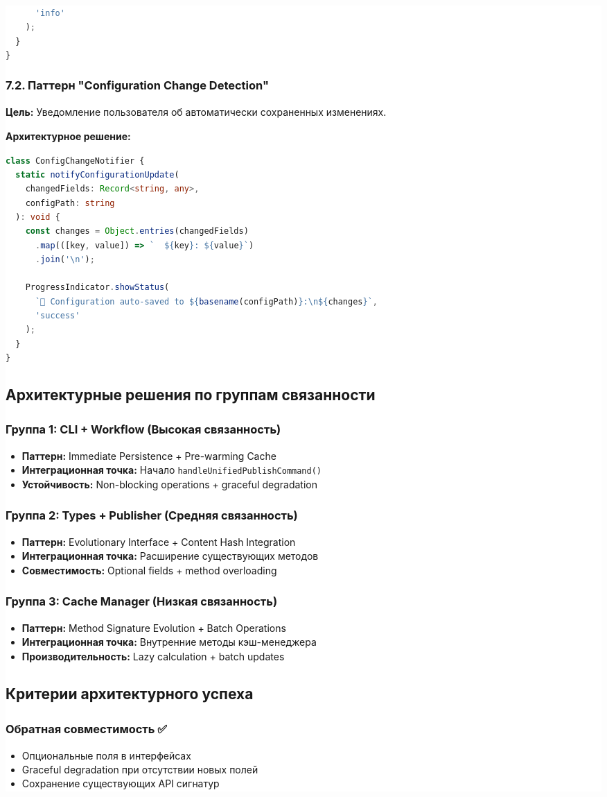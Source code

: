 ```typescript
      'info'
    );
  }
}
```

### 7.2. Паттерн "Configuration Change Detection"

**Цель:** Уведомление пользователя об автоматически сохраненных изменениях.

**Архитектурное решение:**
```typescript
class ConfigChangeNotifier {
  static notifyConfigurationUpdate(
    changedFields: Record<string, any>,
    configPath: string
  ): void {
    const changes = Object.entries(changedFields)
      .map(([key, value]) => `  ${key}: ${value}`)
      .join('\n');
      
    ProgressIndicator.showStatus(
      `💾 Configuration auto-saved to ${basename(configPath)}:\n${changes}`,
      'success'
    );
  }
}
```

## Архитектурные решения по группам связанности

### Группа 1: CLI + Workflow (Высокая связанность)
- **Паттерн:** Immediate Persistence + Pre-warming Cache
- **Интеграционная точка:** Начало `handleUnifiedPublishCommand()`
- **Устойчивость:** Non-blocking operations + graceful degradation

### Группа 2: Types + Publisher (Средняя связанность)  
- **Паттерн:** Evolutionary Interface + Content Hash Integration
- **Интеграционная точка:** Расширение существующих методов
- **Совместимость:** Optional fields + method overloading

### Группа 3: Cache Manager (Низкая связанность)
- **Паттерн:** Method Signature Evolution + Batch Operations
- **Интеграционная точка:** Внутренние методы кэш-менеджера
- **Производительность:** Lazy calculation + batch updates

## Критерии архитектурного успеха

### Обратная совместимость ✅
- Опциональные поля в интерфейсах
- Graceful degradation при отсутствии новых полей
- Сохранение существующих API сигнатур
